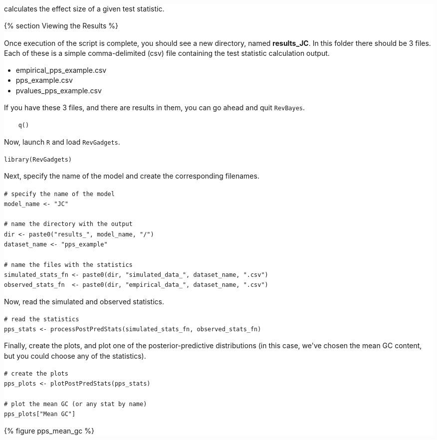 calculates the effect size of a given test statistic.




{% section Viewing the Results %}

Once execution of the script is complete, you should see a new
directory, named **results_JC**. In this folder there should be 3
files. Each of these is a simple comma-delimited (csv) file containing the
test statistic calculation output.

-   empirical_pps_example.csv
-   pps_example.csv
-   pvalues_pps_example.csv

If you have these 3 files, and there are results in them, you can go
ahead and quit `RevBayes`.
```
    q()
```

Now, launch `R` and load `RevGadgets`.
```{R}
library(RevGadgets)
```
Next, specify the name of the model and create the corresponding filenames.
```{R}
# specify the name of the model
model_name <- "JC"

# name the directory with the output
dir <- paste0("results_", model_name, "/")
dataset_name <- "pps_example"

# name the files with the statistics
simulated_stats_fn <- paste0(dir, "simulated_data_", dataset_name, ".csv")
observed_stats_fn  <- paste0(dir, "empirical_data_", dataset_name, ".csv")
```
Now, read the simulated and observed statistics.
```{R}
# read the statistics
pps_stats <- processPostPredStats(simulated_stats_fn, observed_stats_fn)
```
Finally, create the plots, and plot one of the posterior-predictive distributions (in this case, we've chosen the mean GC content, but you could choose any of the statistics).
```{R}
# create the plots
pps_plots <- plotPostPredStats(pps_stats)

# plot the mean GC (or any stat by name)
pps_plots["Mean GC"]
```

{% figure pps_mean_gc %}